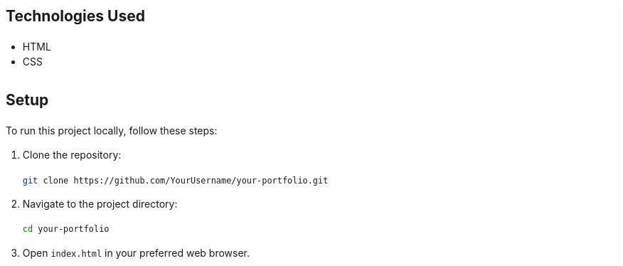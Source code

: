 ## Technologies Used

-   HTML
-   CSS

## Setup

To run this project locally, follow these steps:

1. Clone the repository:
    ```bash
    git clone https://github.com/YourUsername/your-portfolio.git
    ```
2. Navigate to the project directory:
    ```bash
    cd your-portfolio
    ```
3. Open `index.html` in your preferred web browser.
